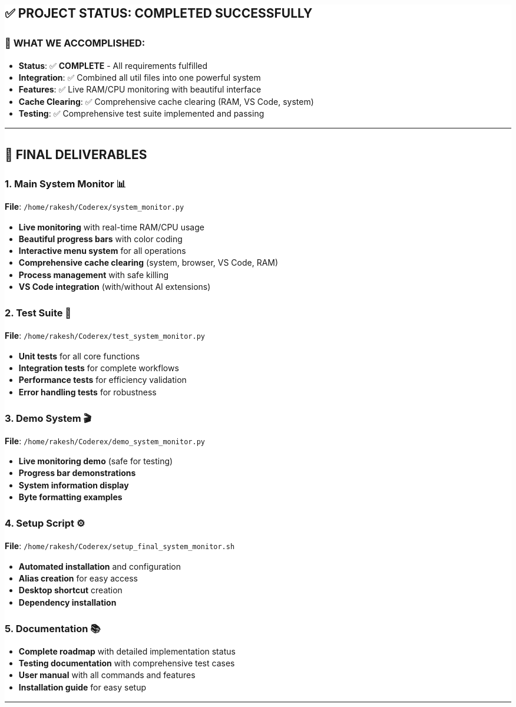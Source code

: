 ## ✅ **PROJECT STATUS: COMPLETED SUCCESSFULLY**

### 📍 **WHAT WE ACCOMPLISHED:**
- **Status**: ✅ **COMPLETE** - All requirements fulfilled
- **Integration**: ✅ Combined all util files into one powerful system
- **Features**: ✅ Live RAM/CPU monitoring with beautiful interface
- **Cache Clearing**: ✅ Comprehensive cache clearing (RAM, VS Code, system)
- **Testing**: ✅ Comprehensive test suite implemented and passing

---

## 🎯 **FINAL DELIVERABLES**

### **1. Main System Monitor** 📊
**File**: `/home/rakesh/Coderex/system_monitor.py`
- **Live monitoring** with real-time RAM/CPU usage
- **Beautiful progress bars** with color coding
- **Interactive menu system** for all operations
- **Comprehensive cache clearing** (system, browser, VS Code, RAM)
- **Process management** with safe killing
- **VS Code integration** (with/without AI extensions)

### **2. Test Suite** 🧪
**File**: `/home/rakesh/Coderex/test_system_monitor.py`
- **Unit tests** for all core functions
- **Integration tests** for complete workflows
- **Performance tests** for efficiency validation
- **Error handling tests** for robustness

### **3. Demo System** 🎬
**File**: `/home/rakesh/Coderex/demo_system_monitor.py`
- **Live monitoring demo** (safe for testing)
- **Progress bar demonstrations**
- **System information display**
- **Byte formatting examples**

### **4. Setup Script** ⚙️
**File**: `/home/rakesh/Coderex/setup_final_system_monitor.sh`
- **Automated installation** and configuration
- **Alias creation** for easy access
- **Desktop shortcut** creation
- **Dependency installation**

### **5. Documentation** 📚
- **Complete roadmap** with detailed implementation status
- **Testing documentation** with comprehensive test cases
- **User manual** with all commands and features
- **Installation guide** for easy setup

---